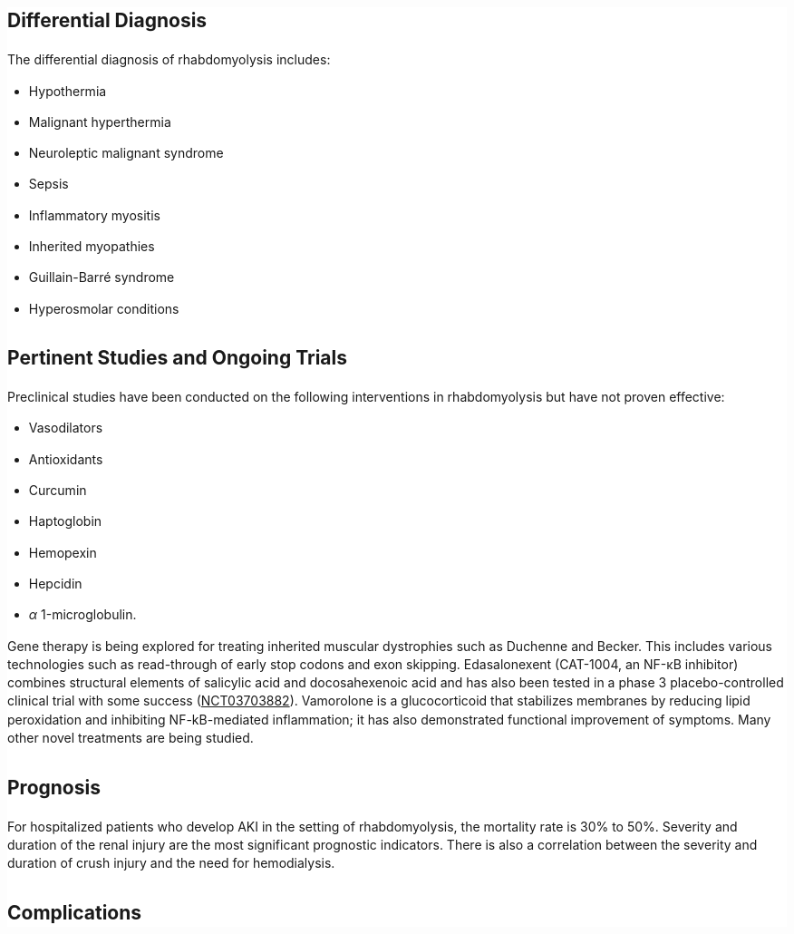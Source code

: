 ## Differential Diagnosis

The differential diagnosis of rhabdomyolysis includes:

  * Hypothermia

  * Malignant hyperthermia

  * Neuroleptic malignant syndrome

  * Sepsis

  * Inflammatory myositis

  * Inherited myopathies

  * Guillain-Barré syndrome

  * Hyperosmolar conditions

## Pertinent Studies and Ongoing Trials

Preclinical studies have been conducted on the following interventions in rhabdomyolysis but have not proven effective:

  * Vasodilators

  * Antioxidants

  * Curcumin

  * Haptoglobin

  * Hemopexin

  * Hepcidin

  *  _α_ 1-microglobulin.

Gene therapy is being explored for treating inherited muscular dystrophies such as Duchenne and Becker. This includes various technologies such as read-through of early stop codons and exon skipping. Edasalonexent (CAT-1004, an NF-κB inhibitor) combines structural elements of salicylic acid and docosahexenoic acid and has also been tested in a phase 3 placebo-controlled clinical trial with some success ([NCT03703882](https://clinicaltrials.gov/ct2/show/NCT03703882)). Vamorolone is a glucocorticoid that stabilizes membranes by reducing lipid peroxidation and inhibiting NF-kB-mediated inflammation; it has also demonstrated functional improvement of symptoms. Many other novel treatments are being studied.

## Prognosis

For hospitalized patients who develop AKI in the setting of rhabdomyolysis, the mortality rate is 30% to 50%. Severity and duration of the renal injury are the most significant prognostic indicators. There is also a correlation between the severity and duration of crush injury and the need for hemodialysis.

## Complications
